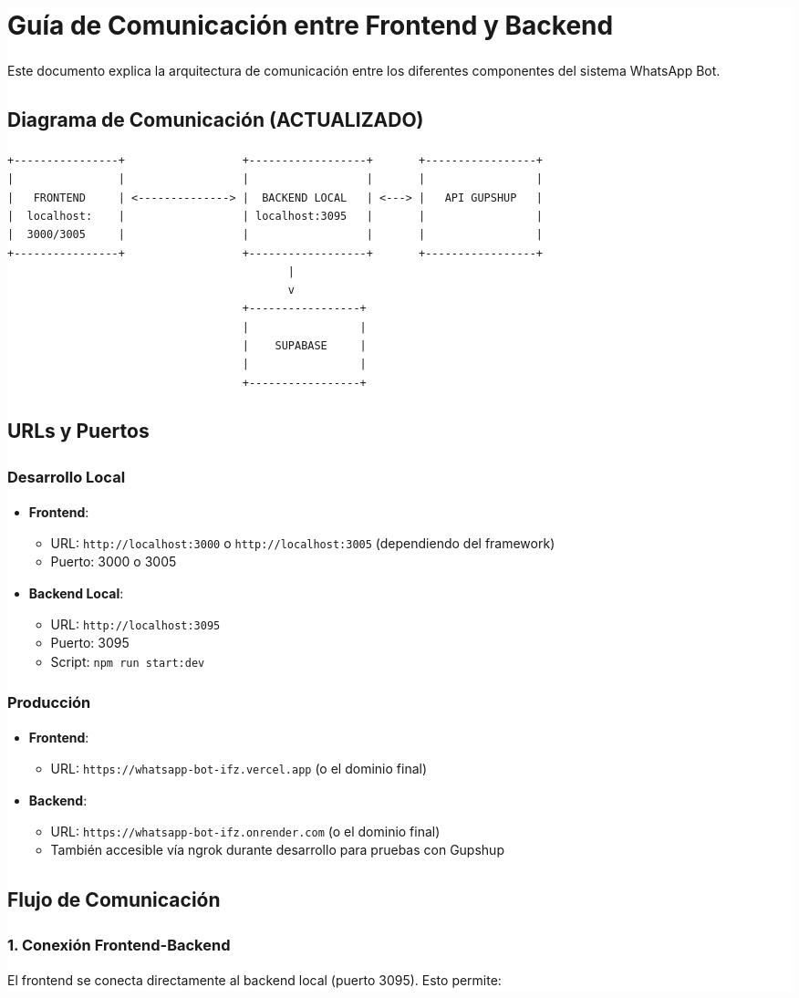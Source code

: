 # Guía de Comunicación entre Frontend y Backend

Este documento explica la arquitectura de comunicación entre los diferentes componentes del sistema WhatsApp Bot.

## Diagrama de Comunicación (ACTUALIZADO)

```
+----------------+                  +------------------+       +-----------------+
|                |                  |                  |       |                 |
|   FRONTEND     | <--------------> |  BACKEND LOCAL   | <---> |   API GUPSHUP   |
|  localhost:    |                  | localhost:3095   |       |                 |
|  3000/3005     |                  |                  |       |                 |
+----------------+                  +------------------+       +-----------------+
                                           |
                                           v
                                    +-----------------+
                                    |                 |
                                    |    SUPABASE     |
                                    |                 |
                                    +-----------------+
```

## URLs y Puertos

### Desarrollo Local

- **Frontend**: 
  - URL: `http://localhost:3000` o `http://localhost:3005` (dependiendo del framework)
  - Puerto: 3000 o 3005

- **Backend Local**: 
  - URL: `http://localhost:3095`
  - Puerto: 3095
  - Script: `npm run start:dev`

### Producción

- **Frontend**:
  - URL: `https://whatsapp-bot-ifz.vercel.app` (o el dominio final)

- **Backend**:
  - URL: `https://whatsapp-bot-ifz.onrender.com` (o el dominio final)
  - También accesible vía ngrok durante desarrollo para pruebas con Gupshup

## Flujo de Comunicación

### 1. Conexión Frontend-Backend

El frontend se conecta directamente al backend local (puerto 3095). Esto permite:
